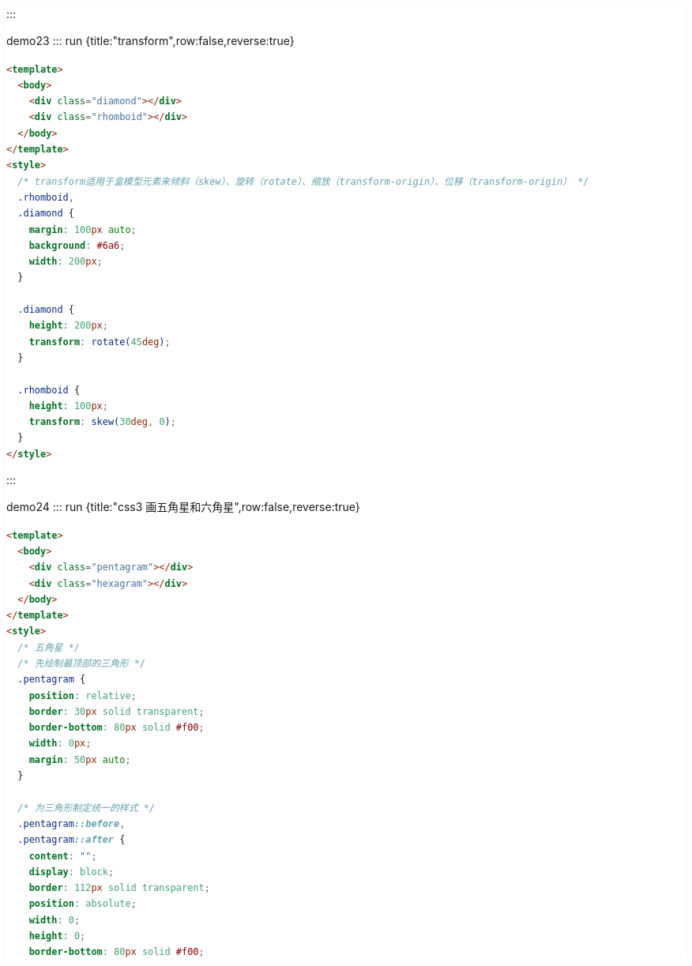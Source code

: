 :::

demo23
::: run {title:"transform",row:false,reverse:true}

```html
<template>
  <body>
    <div class="diamond"></div>
    <div class="rhomboid"></div>
  </body>
</template>
<style>
  /* transform适用于盒模型元素来倾斜（skew）、旋转（rotate）、缩放（transform-origin）、位移（transform-origin） */
  .rhomboid,
  .diamond {
    margin: 100px auto;
    background: #6a6;
    width: 200px;
  }

  .diamond {
    height: 200px;
    transform: rotate(45deg);
  }

  .rhomboid {
    height: 100px;
    transform: skew(30deg, 0);
  }
</style>
```

:::

demo24
::: run {title:"css3 画五角星和六角星",row:false,reverse:true}

```html
<template>
  <body>
    <div class="pentagram"></div>
    <div class="hexagram"></div>
  </body>
</template>
<style>
  /* 五角星 */
  /* 先绘制最顶部的三角形 */
  .pentagram {
    position: relative;
    border: 30px solid transparent;
    border-bottom: 80px solid #f00;
    width: 0px;
    margin: 50px auto;
  }

  /* 为三角形制定统一的样式 */
  .pentagram::before,
  .pentagram::after {
    content: "";
    display: block;
    border: 112px solid transparent;
    position: absolute;
    width: 0;
    height: 0;
    border-bottom: 80px solid #f00;
```